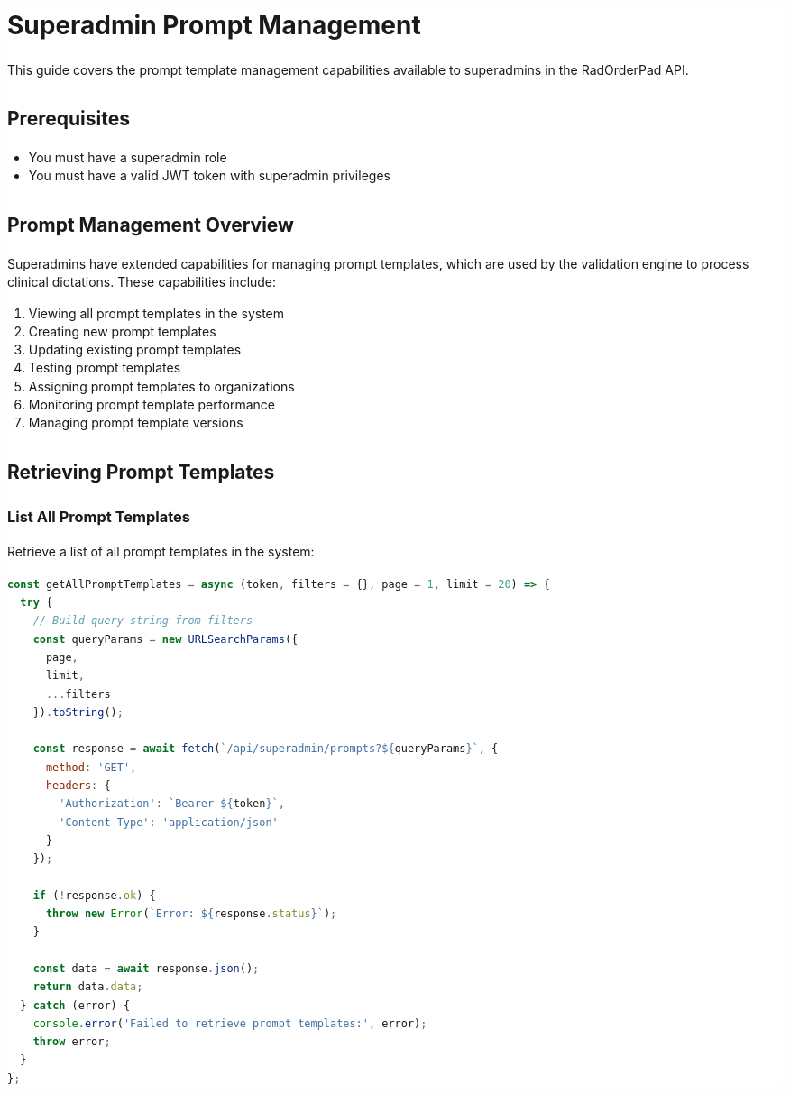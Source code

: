 # Superadmin Prompt Management

This guide covers the prompt template management capabilities available to superadmins in the RadOrderPad API.

## Prerequisites

- You must have a superadmin role
- You must have a valid JWT token with superadmin privileges

## Prompt Management Overview

Superadmins have extended capabilities for managing prompt templates, which are used by the validation engine to process clinical dictations. These capabilities include:

1. Viewing all prompt templates in the system
2. Creating new prompt templates
3. Updating existing prompt templates
4. Testing prompt templates
5. Assigning prompt templates to organizations
6. Monitoring prompt template performance
7. Managing prompt template versions

## Retrieving Prompt Templates

### List All Prompt Templates

Retrieve a list of all prompt templates in the system:

```javascript
const getAllPromptTemplates = async (token, filters = {}, page = 1, limit = 20) => {
  try {
    // Build query string from filters
    const queryParams = new URLSearchParams({
      page,
      limit,
      ...filters
    }).toString();
    
    const response = await fetch(`/api/superadmin/prompts?${queryParams}`, {
      method: 'GET',
      headers: {
        'Authorization': `Bearer ${token}`,
        'Content-Type': 'application/json'
      }
    });
    
    if (!response.ok) {
      throw new Error(`Error: ${response.status}`);
    }
    
    const data = await response.json();
    return data.data;
  } catch (error) {
    console.error('Failed to retrieve prompt templates:', error);
    throw error;
  }
};
```
